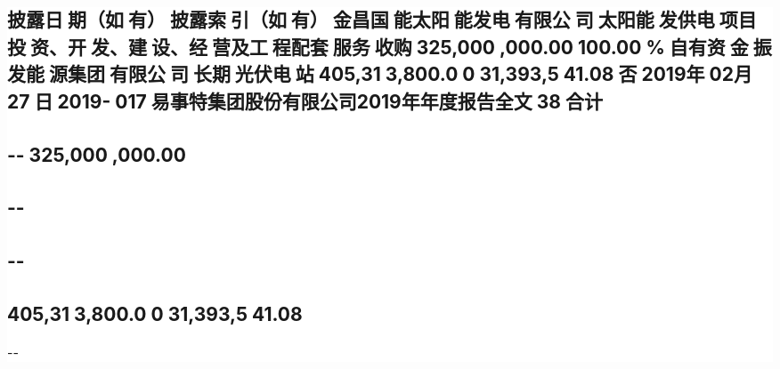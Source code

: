 披露日
期（如
有）
披露索
引（如
有）
金昌国
能太阳
能发电
有限公
司
太阳能
发供电
项目投
资、开
发、建
设、经
营及工
程配套
服务
收购
325,000
,000.00
100.00
%
自有资
金
振发能
源集团
有限公
司
长期
光伏电
站
405,31
3,800.0
0
31,393,5
41.08
否
2019年
02月27
日
2019-
017
易事特集团股份有限公司2019年年度报告全文
38
合计
--
--
325,000
,000.00
--
--
--
--
--
405,31
3,800.0
0
31,393,5
41.08
--
--